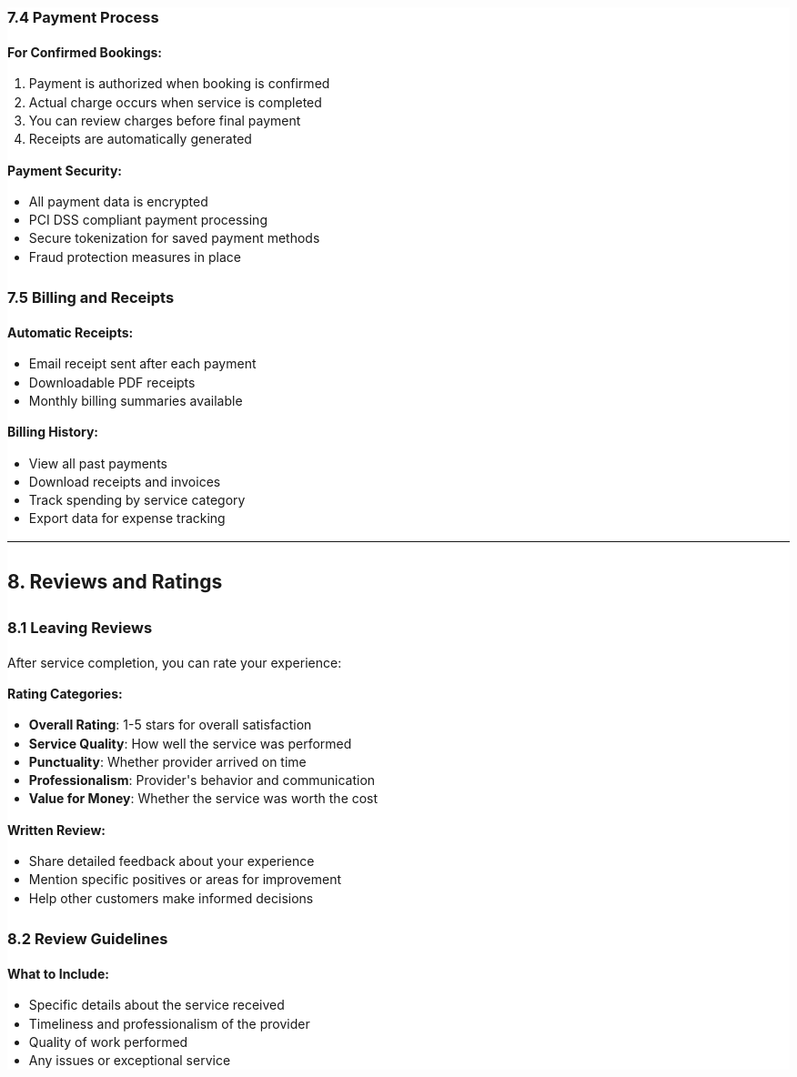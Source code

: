 ### 7.4 Payment Process

**For Confirmed Bookings:**
1. Payment is authorized when booking is confirmed
2. Actual charge occurs when service is completed
3. You can review charges before final payment
4. Receipts are automatically generated

**Payment Security:**
- All payment data is encrypted
- PCI DSS compliant payment processing
- Secure tokenization for saved payment methods
- Fraud protection measures in place

### 7.5 Billing and Receipts

**Automatic Receipts:**
- Email receipt sent after each payment
- Downloadable PDF receipts
- Monthly billing summaries available

**Billing History:**
- View all past payments
- Download receipts and invoices
- Track spending by service category
- Export data for expense tracking

---

## 8. Reviews and Ratings

### 8.1 Leaving Reviews

After service completion, you can rate your experience:

**Rating Categories:**
- **Overall Rating**: 1-5 stars for overall satisfaction
- **Service Quality**: How well the service was performed
- **Punctuality**: Whether provider arrived on time
- **Professionalism**: Provider's behavior and communication
- **Value for Money**: Whether the service was worth the cost

**Written Review:**
- Share detailed feedback about your experience
- Mention specific positives or areas for improvement
- Help other customers make informed decisions

### 8.2 Review Guidelines

**What to Include:**
- Specific details about the service received
- Timeliness and professionalism of the provider
- Quality of work performed
- Any issues or exceptional service
